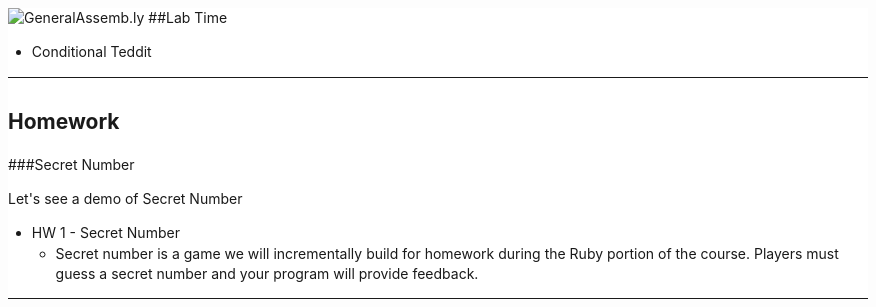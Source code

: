 
![GeneralAssemb.ly](http://studio.generalassemb.ly/GA_Slide_Assets/Exercise_icon_md.png)
##Lab Time
* 	Conditional Teddit

---


## Homework
###Secret Number

Let's see a demo of Secret Number

*	HW 1 - Secret Number
	*	Secret number is a game we will incrementally build for homework during the Ruby portion of the course.
		Players must guess a secret number and your program will provide feedback.
---

